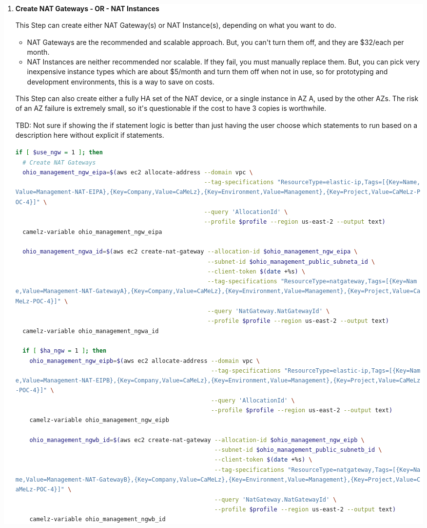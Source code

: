 1.  **Create NAT Gateways - OR - NAT Instances**

    This Step can create either NAT Gateway(s) or NAT Instance(s), depending on what you want to do.
    - NAT Gateways are the recommended and scalable approach. But, you can't turn them off, and they are $32/each per
      month.
    - NAT Instances are neither recommended nor scalable. If they fail, you must manually replace them. But, you can
      pick very inexpensive instance types which are about $5/month and turn them off when not in use, so for
      prototyping and development environments, this is a way to save on costs.

    This Step can also create either a fully HA set of the NAT device, or a single instance in AZ A, used by the other
    AZs. The risk of an AZ failure is extremely small, so it's questionable if the cost to have 3 copies is worthwhile.

    TBD: Not sure if showing the if statement logic is better than just having the user choose which statements to run
    based on a description here without explicit if statements.

    ```bash
    if [ $use_ngw = 1 ]; then
      # Create NAT Gateways
      ohio_management_ngw_eipa=$(aws ec2 allocate-address --domain vpc \
                                                          --tag-specifications "ResourceType=elastic-ip,Tags=[{Key=Name,Value=Management-NAT-EIPA},{Key=Company,Value=CaMeLz},{Key=Environment,Value=Management},{Key=Project,Value=CaMeLz-POC-4}]" \
                                                          --query 'AllocationId' \
                                                          --profile $profile --region us-east-2 --output text)
      camelz-variable ohio_management_ngw_eipa

      ohio_management_ngwa_id=$(aws ec2 create-nat-gateway --allocation-id $ohio_management_ngw_eipa \
                                                           --subnet-id $ohio_management_public_subneta_id \
                                                           --client-token $(date +%s) \
                                                           --tag-specifications "ResourceType=natgateway,Tags=[{Key=Name,Value=Management-NAT-GatewayA},{Key=Company,Value=CaMeLz},{Key=Environment,Value=Management},{Key=Project,Value=CaMeLz-POC-4}]" \
                                                           --query 'NatGateway.NatGatewayId' \
                                                           --profile $profile --region us-east-2 --output text)
      camelz-variable ohio_management_ngwa_id

      if [ $ha_ngw = 1 ]; then
        ohio_management_ngw_eipb=$(aws ec2 allocate-address --domain vpc \
                                                            --tag-specifications "ResourceType=elastic-ip,Tags=[{Key=Name,Value=Management-NAT-EIPB},{Key=Company,Value=CaMeLz},{Key=Environment,Value=Management},{Key=Project,Value=CaMeLz-POC-4}]" \
                                                            --query 'AllocationId' \
                                                            --profile $profile --region us-east-2 --output text)
        camelz-variable ohio_management_ngw_eipb

        ohio_management_ngwb_id=$(aws ec2 create-nat-gateway --allocation-id $ohio_management_ngw_eipb \
                                                             --subnet-id $ohio_management_public_subnetb_id \
                                                             --client-token $(date +%s) \
                                                             --tag-specifications "ResourceType=natgateway,Tags=[{Key=Name,Value=Management-NAT-GatewayB},{Key=Company,Value=CaMeLz},{Key=Environment,Value=Management},{Key=Project,Value=CaMeLz-POC-4}]" \
                                                             --query 'NatGateway.NatGatewayId' \
                                                             --profile $profile --region us-east-2 --output text)
        camelz-variable ohio_management_ngwb_id

